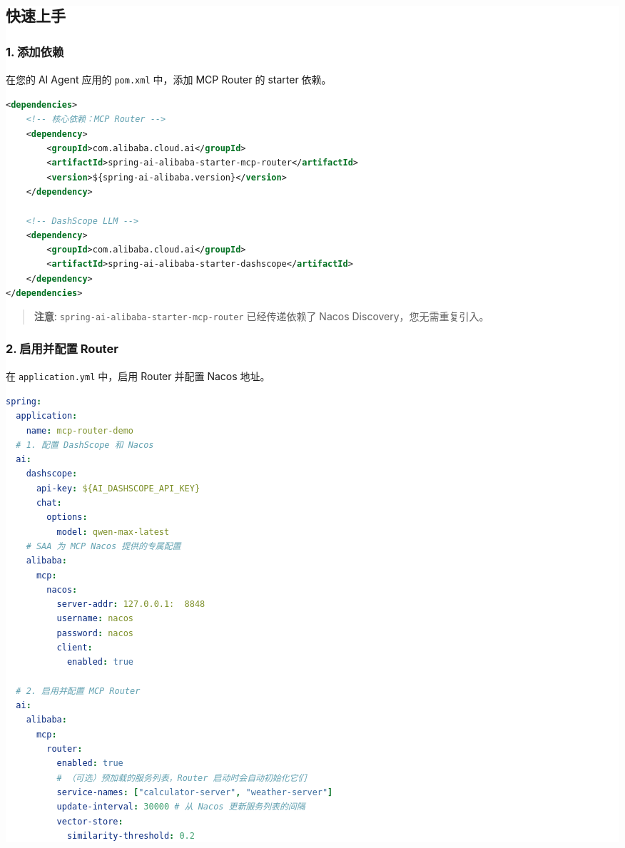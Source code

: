 ## 快速上手

### 1. 添加依赖

在您的 AI Agent 应用的 `pom.xml` 中，添加 MCP Router 的 starter 依赖。

```xml
<dependencies>
    <!-- 核心依赖：MCP Router -->
    <dependency>
        <groupId>com.alibaba.cloud.ai</groupId>
        <artifactId>spring-ai-alibaba-starter-mcp-router</artifactId>
        <version>${spring-ai-alibaba.version}</version>
    </dependency>
    
    <!-- DashScope LLM -->
    <dependency>
        <groupId>com.alibaba.cloud.ai</groupId>
        <artifactId>spring-ai-alibaba-starter-dashscope</artifactId>
    </dependency>
</dependencies>
```
> **注意**: `spring-ai-alibaba-starter-mcp-router` 已经传递依赖了 Nacos Discovery，您无需重复引入。

### 2. 启用并配置 Router

在 `application.yml` 中，启用 Router 并配置 Nacos 地址。

```yaml
spring:
  application:
    name: mcp-router-demo
  # 1. 配置 DashScope 和 Nacos
  ai:
    dashscope:
      api-key: ${AI_DASHSCOPE_API_KEY}
      chat:
        options:
          model: qwen-max-latest
    # SAA 为 MCP Nacos 提供的专属配置
    alibaba:
      mcp:
        nacos:
          server-addr: 127.0.0.1:  8848
          username: nacos
          password: nacos
          client:
            enabled: true

  # 2. 启用并配置 MCP Router
  ai:
    alibaba:
      mcp:
        router:
          enabled: true
          # （可选）预加载的服务列表，Router 启动时会自动初始化它们
          service-names: ["calculator-server", "weather-server"]
          update-interval: 30000 # 从 Nacos 更新服务列表的间隔
          vector-store:
            similarity-threshold: 0.2
```
